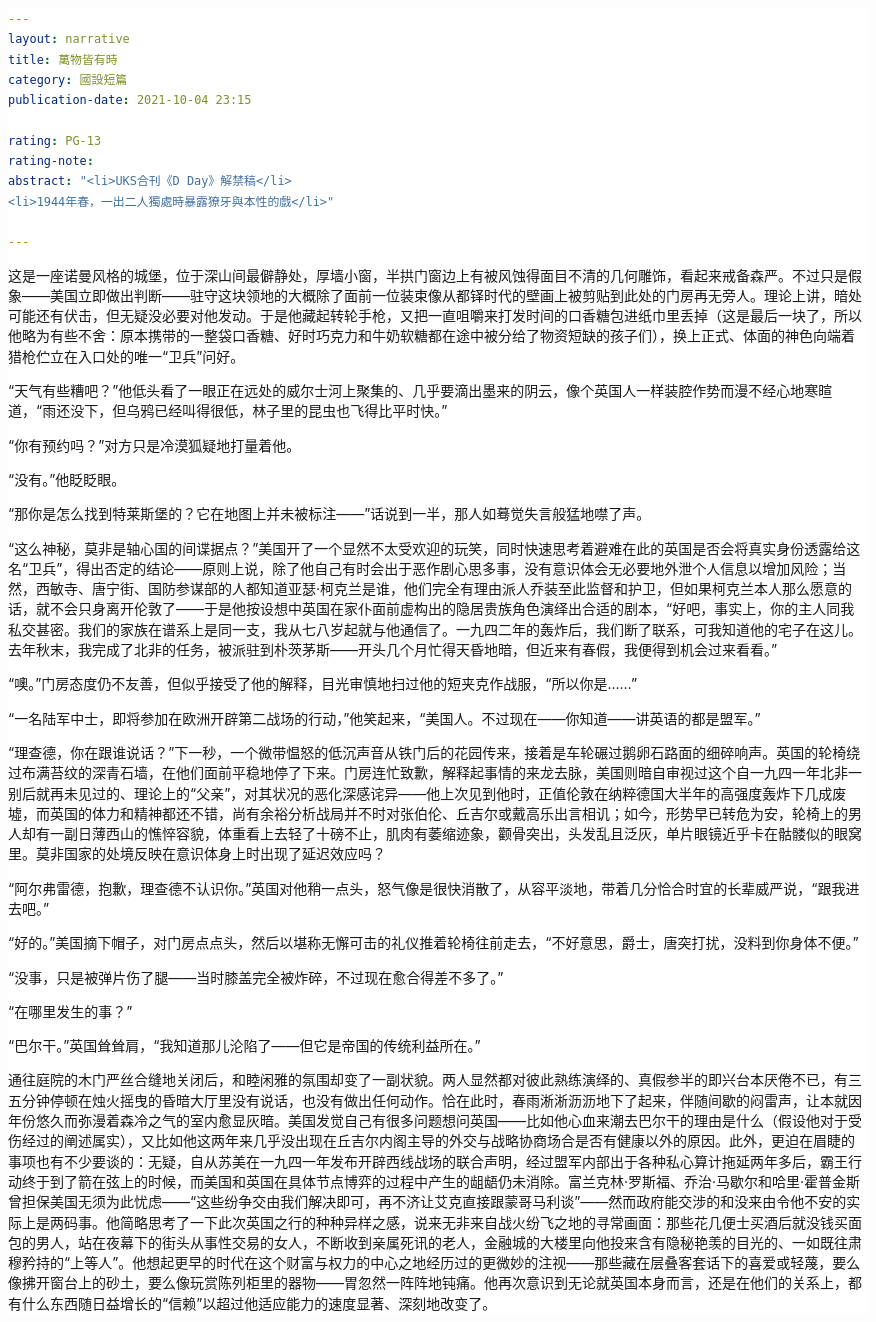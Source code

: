 ```yaml
---
layout: narrative
title: 萬物皆有時
category: 國設短篇
publication-date: 2021-10-04 23:15

rating: PG-13
rating-note:
abstract: "<li>UKS合刊《D Day》解禁稿</li>
<li>1944年春，一出二人獨處時暴露獠牙與本性的戲</li>"

---
```


这是一座诺曼风格的城堡，位于深山间最僻静处，厚墙小窗，半拱门窗边上有被风蚀得面目不清的几何雕饰，看起来戒备森严。不过只是假象——美国立即做出判断——驻守这块领地的大概除了面前一位装束像从都铎时代的壁画上被剪贴到此处的门房再无旁人。理论上讲，暗处可能还有伏击，但无疑没必要对他发动。于是他藏起转轮手枪，又把一直咀嚼来打发时间的口香糖包进纸巾里丢掉（这是最后一块了，所以他略为有些不舍：原本携带的一整袋口香糖、好时巧克力和牛奶软糖都在途中被分给了物资短缺的孩子们），换上正式、体面的神色向端着猎枪伫立在入口处的唯一“卫兵”问好。

“天气有些糟吧？”他低头看了一眼正在远处的威尔士河上聚集的、几乎要滴出墨来的阴云，像个英国人一样装腔作势而漫不经心地寒暄道，“雨还没下，但乌鸦已经叫得很低，林子里的昆虫也飞得比平时快。”

“你有预约吗？”对方只是冷漠狐疑地打量着他。

“没有。”他眨眨眼。

“那你是怎么找到特莱斯堡的？它在地图上并未被标注——”话说到一半，那人如蓦觉失言般猛地噤了声。

“这么神秘，莫非是轴心国的间谍据点？”美国开了一个显然不太受欢迎的玩笑，同时快速思考着避难在此的英国是否会将真实身份透露给这名“卫兵”，得出否定的结论——原则上说，除了他自己有时会出于恶作剧心思多事，没有意识体会无必要地外泄个人信息以增加风险；当然，西敏寺、唐宁街、国防参谋部的人都知道亚瑟·柯克兰是谁，他们完全有理由派人乔装至此监督和护卫，但如果柯克兰本人那么愿意的话，就不会只身离开伦敦了——于是他按设想中英国在家仆面前虚构出的隐居贵族角色演绎出合适的剧本，“好吧，事实上，你的主人同我私交甚密。我们的家族在谱系上是同一支，我从七八岁起就与他通信了。一九四二年的轰炸后，我们断了联系，可我知道他的宅子在这儿。去年秋末，我完成了北非的任务，被派驻到朴茨茅斯——开头几个月忙得天昏地暗，但近来有春假，我便得到机会过来看看。”

“噢。”门房态度仍不友善，但似乎接受了他的解释，目光审慎地扫过他的短夹克作战服，“所以你是……”

“一名陆军中士，即将参加在欧洲开辟第二战场的行动，”他笑起来，“美国人。不过现在——你知道——讲英语的都是盟军。”

“理查德，你在跟谁说话？”下一秒，一个微带愠怒的低沉声音从铁门后的花园传来，接着是车轮碾过鹅卵石路面的细碎响声。英国的轮椅绕过布满苔纹的深青石墙，在他们面前平稳地停了下来。门房连忙致歉，解释起事情的来龙去脉，美国则暗自审视过这个自一九四一年北非一别后就再未见过的、理论上的“父亲”，对其状况的恶化深感诧异——他上次见到他时，正值伦敦在纳粹德国大半年的高强度轰炸下几成废墟，而英国的体力和精神都还不错，尚有余裕分析战局并不时对张伯伦、丘吉尔或戴高乐出言相讥；如今，形势早已转危为安，轮椅上的男人却有一副日薄西山的憔悴容貌，体重看上去轻了十磅不止，肌肉有萎缩迹象，颧骨突出，头发乱且泛灰，单片眼镜近乎卡在骷髅似的眼窝里。莫非国家的处境反映在意识体身上时出现了延迟效应吗？

“阿尔弗雷德，抱歉，理查德不认识你。”英国对他稍一点头，怒气像是很快消散了，从容平淡地，带着几分恰合时宜的长辈威严说，“跟我进去吧。”

“好的。”美国摘下帽子，对门房点点头，然后以堪称无懈可击的礼仪推着轮椅往前走去，“不好意思，爵士，唐突打扰，没料到你身体不便。”

“没事，只是被弹片伤了腿——当时膝盖完全被炸碎，不过现在愈合得差不多了。”

“在哪里发生的事？”

“巴尔干。”英国耸耸肩，“我知道那儿沦陷了——但它是帝国的传统利益所在。”

通往庭院的木门严丝合缝地关闭后，和睦闲雅的氛围却变了一副状貌。两人显然都对彼此熟练演绎的、真假参半的即兴台本厌倦不已，有三五分钟停顿在烛火摇曳的昏暗大厅里没有说话，也没有做出任何动作。恰在此时，春雨淅淅沥沥地下了起来，伴随间歇的闷雷声，让本就因年份悠久而弥漫着森冷之气的室内愈显灰暗。美国发觉自己有很多问题想问英国——比如他心血来潮去巴尔干的理由是什么（假设他对于受伤经过的阐述属实），又比如他这两年来几乎没出现在丘吉尔内阁主导的外交与战略协商场合是否有健康以外的原因。此外，更迫在眉睫的事项也有不少要谈的：无疑，自从苏美在一九四一年发布开辟西线战场的联合声明，经过盟军内部出于各种私心算计拖延两年多后，霸王行动终于到了箭在弦上的时候，而美国和英国在具体节点博弈的过程中产生的龃龉仍未消除。富兰克林·罗斯福、乔治·马歇尔和哈里·霍普金斯曾担保美国无须为此忧虑——“这些纷争交由我们解决即可，再不济让艾克直接跟蒙哥马利谈”——然而政府能交涉的和没来由令他不安的实际上是两码事。他简略思考了一下此次英国之行的种种异样之感，说来无非来自战火纷飞之地的寻常画面：那些花几便士买酒后就没钱买面包的男人，站在夜幕下的街头从事性交易的女人，不断收到亲属死讯的老人，金融城的大楼里向他投来含有隐秘艳羡的目光的、一如既往肃穆矜持的“上等人”。他想起更早的时代在这个财富与权力的中心之地经历过的更微妙的注视——那些藏在层叠客套话下的喜爱或轻蔑，要么像拂开窗台上的砂土，要么像玩赏陈列柜里的器物——胃忽然一阵阵地钝痛。他再次意识到无论就英国本身而言，还是在他们的关系上，都有什么东西随日益增长的“信赖”以超过他适应能力的速度显著、深刻地改变了。
